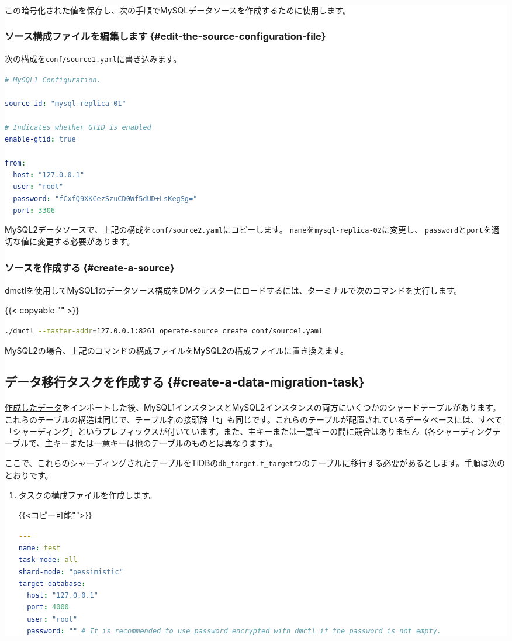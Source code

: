 この暗号化された値を保存し、次の手順でMySQLデータソースを作成するために使用します。

### ソース構成ファイルを編集します {#edit-the-source-configuration-file}

次の構成を`conf/source1.yaml`に書き込みます。

```yaml
# MySQL1 Configuration.

source-id: "mysql-replica-01"

# Indicates whether GTID is enabled
enable-gtid: true

from:
  host: "127.0.0.1"
  user: "root"
  password: "fCxfQ9XKCezSzuCD0Wf5dUD+LsKegSg="
  port: 3306
```

MySQL2データソースで、上記の構成を`conf/source2.yaml`にコピーします。 `name`を`mysql-replica-02`に変更し、 `password`と`port`を適切な値に変更する必要があります。

### ソースを作成する {#create-a-source}

dmctlを使用してMySQL1のデータソース構成をDMクラスターにロードするには、ターミナルで次のコマンドを実行します。

{{< copyable "" >}}

```bash
./dmctl --master-addr=127.0.0.1:8261 operate-source create conf/source1.yaml
```

MySQL2の場合、上記のコマンドの構成ファイルをMySQL2の構成ファイルに置き換えます。

## データ移行タスクを作成する {#create-a-data-migration-task}

[作成したデータ](#prepare-data)をインポートした後、MySQL1インスタンスとMySQL2インスタンスの両方にいくつかのシャードテーブルがあります。これらのテーブルの構造は同じで、テーブル名の接頭辞「t」も同じです。これらのテーブルが配置されているデータベースには、すべて「シャーディング」というプレフィックスが付いています。また、主キーまたは一意キーの間に競合はありません（各シャーディングテーブルで、主キーまたは一意キーは他のテーブルのものとは異なります）。

ここで、これらのシャーディングされたテーブルをTiDBの`db_target.t_target`つのテーブルに移行する必要があるとします。手順は次のとおりです。

1.  タスクの構成ファイルを作成します。

    {{&lt;コピー可能&quot;&quot;&gt;}}

    ```yaml
    ---
    name: test
    task-mode: all
    shard-mode: "pessimistic"
    target-database:
      host: "127.0.0.1"
      port: 4000
      user: "root"
      password: "" # It is recommended to use password encrypted with dmctl if the password is not empty.
